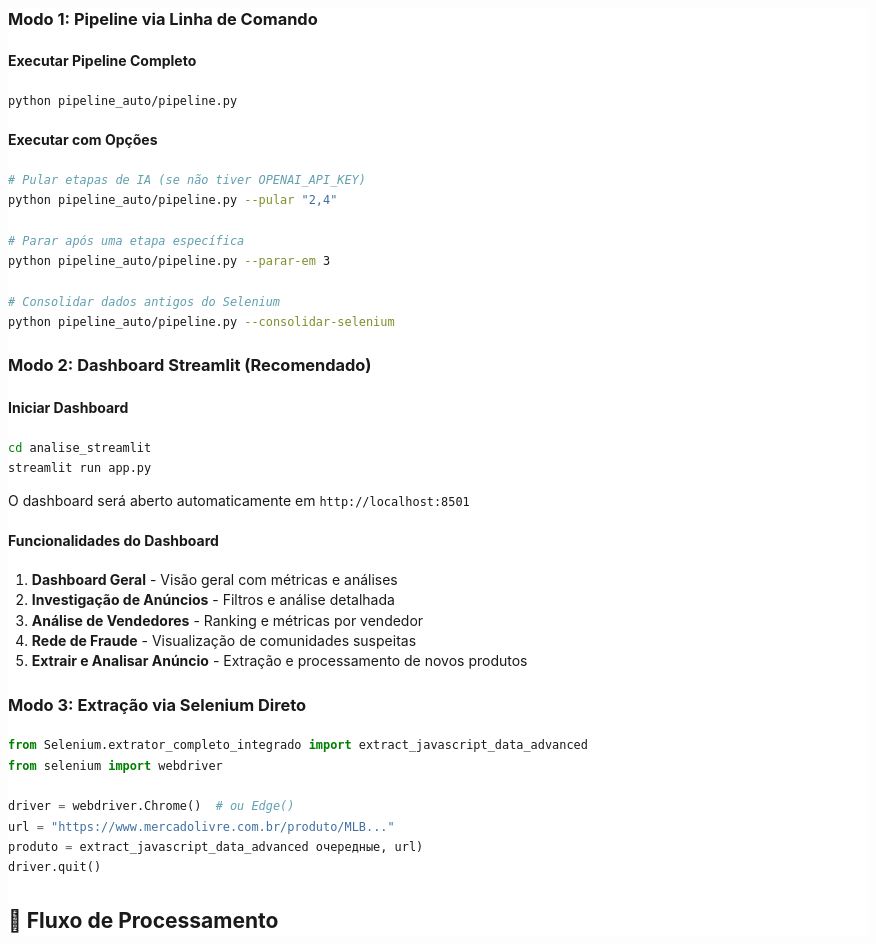 ### Modo 1: Pipeline via Linha de Comando

#### Executar Pipeline Completo

```bash
python pipeline_auto/pipeline.py
```

#### Executar com Opções

```bash
# Pular etapas de IA (se não tiver OPENAI_API_KEY)
python pipeline_auto/pipeline.py --pular "2,4"

# Parar após uma etapa específica
python pipeline_auto/pipeline.py --parar-em 3

# Consolidar dados antigos do Selenium
python pipeline_auto/pipeline.py --consolidar-selenium
```

### Modo 2: Dashboard Streamlit (Recomendado)

#### Iniciar Dashboard

```bash
cd analise_streamlit
streamlit run app.py
```

O dashboard será aberto automaticamente em `http://localhost:8501`

#### Funcionalidades do Dashboard

1. **Dashboard Geral** - Visão geral com métricas e análises
2. **Investigação de Anúncios** - Filtros e análise detalhada
3. **Análise de Vendedores** - Ranking e métricas por vendedor
4. **Rede de Fraude** - Visualização de comunidades suspeitas
5. **Extrair e Analisar Anúncio** - Extração e processamento de novos produtos

### Modo 3: Extração via Selenium Direto

```python
from Selenium.extrator_completo_integrado import extract_javascript_data_advanced
from selenium import webdriver

driver = webdriver.Chrome()  # ou Edge()
url = "https://www.mercadolivre.com.br/produto/MLB..."
produto = extract_javascript_data_advanced очередные, url)
driver.quit()
```

## 🔄 Fluxo de Processamento
